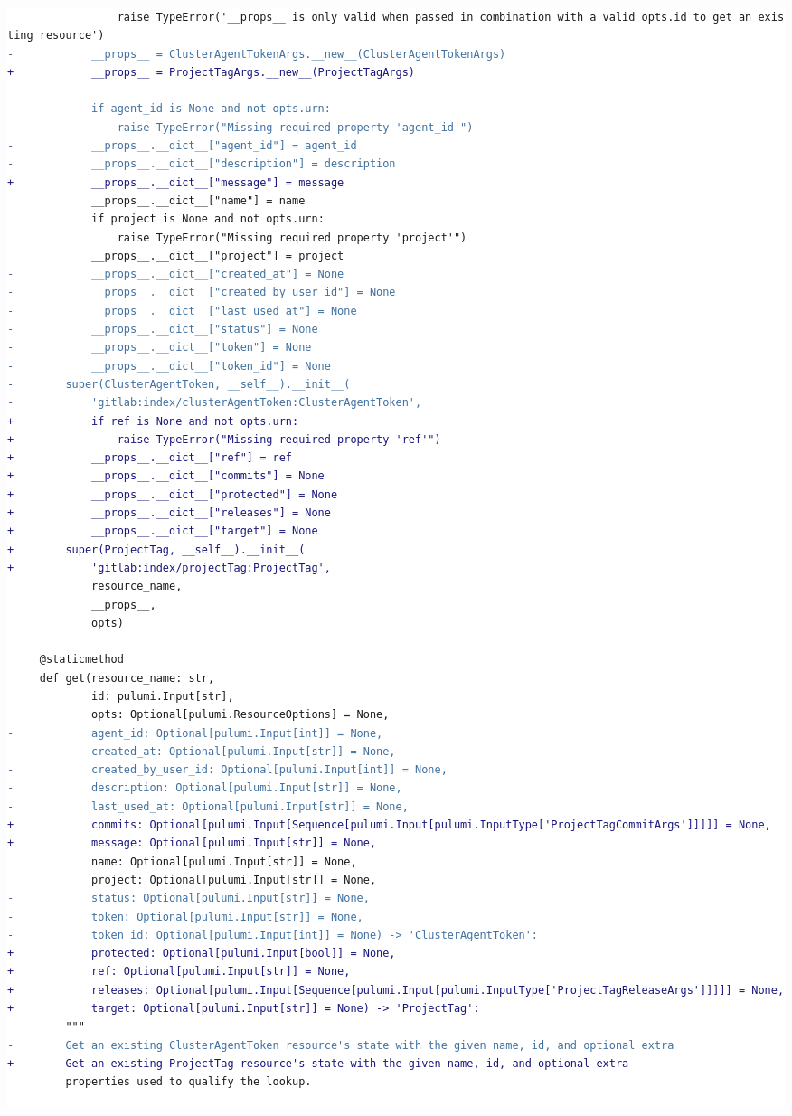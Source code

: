 ```diff
                 raise TypeError('__props__ is only valid when passed in combination with a valid opts.id to get an existing resource')
-            __props__ = ClusterAgentTokenArgs.__new__(ClusterAgentTokenArgs)
+            __props__ = ProjectTagArgs.__new__(ProjectTagArgs)
 
-            if agent_id is None and not opts.urn:
-                raise TypeError("Missing required property 'agent_id'")
-            __props__.__dict__["agent_id"] = agent_id
-            __props__.__dict__["description"] = description
+            __props__.__dict__["message"] = message
             __props__.__dict__["name"] = name
             if project is None and not opts.urn:
                 raise TypeError("Missing required property 'project'")
             __props__.__dict__["project"] = project
-            __props__.__dict__["created_at"] = None
-            __props__.__dict__["created_by_user_id"] = None
-            __props__.__dict__["last_used_at"] = None
-            __props__.__dict__["status"] = None
-            __props__.__dict__["token"] = None
-            __props__.__dict__["token_id"] = None
-        super(ClusterAgentToken, __self__).__init__(
-            'gitlab:index/clusterAgentToken:ClusterAgentToken',
+            if ref is None and not opts.urn:
+                raise TypeError("Missing required property 'ref'")
+            __props__.__dict__["ref"] = ref
+            __props__.__dict__["commits"] = None
+            __props__.__dict__["protected"] = None
+            __props__.__dict__["releases"] = None
+            __props__.__dict__["target"] = None
+        super(ProjectTag, __self__).__init__(
+            'gitlab:index/projectTag:ProjectTag',
             resource_name,
             __props__,
             opts)
 
     @staticmethod
     def get(resource_name: str,
             id: pulumi.Input[str],
             opts: Optional[pulumi.ResourceOptions] = None,
-            agent_id: Optional[pulumi.Input[int]] = None,
-            created_at: Optional[pulumi.Input[str]] = None,
-            created_by_user_id: Optional[pulumi.Input[int]] = None,
-            description: Optional[pulumi.Input[str]] = None,
-            last_used_at: Optional[pulumi.Input[str]] = None,
+            commits: Optional[pulumi.Input[Sequence[pulumi.Input[pulumi.InputType['ProjectTagCommitArgs']]]]] = None,
+            message: Optional[pulumi.Input[str]] = None,
             name: Optional[pulumi.Input[str]] = None,
             project: Optional[pulumi.Input[str]] = None,
-            status: Optional[pulumi.Input[str]] = None,
-            token: Optional[pulumi.Input[str]] = None,
-            token_id: Optional[pulumi.Input[int]] = None) -> 'ClusterAgentToken':
+            protected: Optional[pulumi.Input[bool]] = None,
+            ref: Optional[pulumi.Input[str]] = None,
+            releases: Optional[pulumi.Input[Sequence[pulumi.Input[pulumi.InputType['ProjectTagReleaseArgs']]]]] = None,
+            target: Optional[pulumi.Input[str]] = None) -> 'ProjectTag':
         """
-        Get an existing ClusterAgentToken resource's state with the given name, id, and optional extra
+        Get an existing ProjectTag resource's state with the given name, id, and optional extra
         properties used to qualify the lookup.
 
```